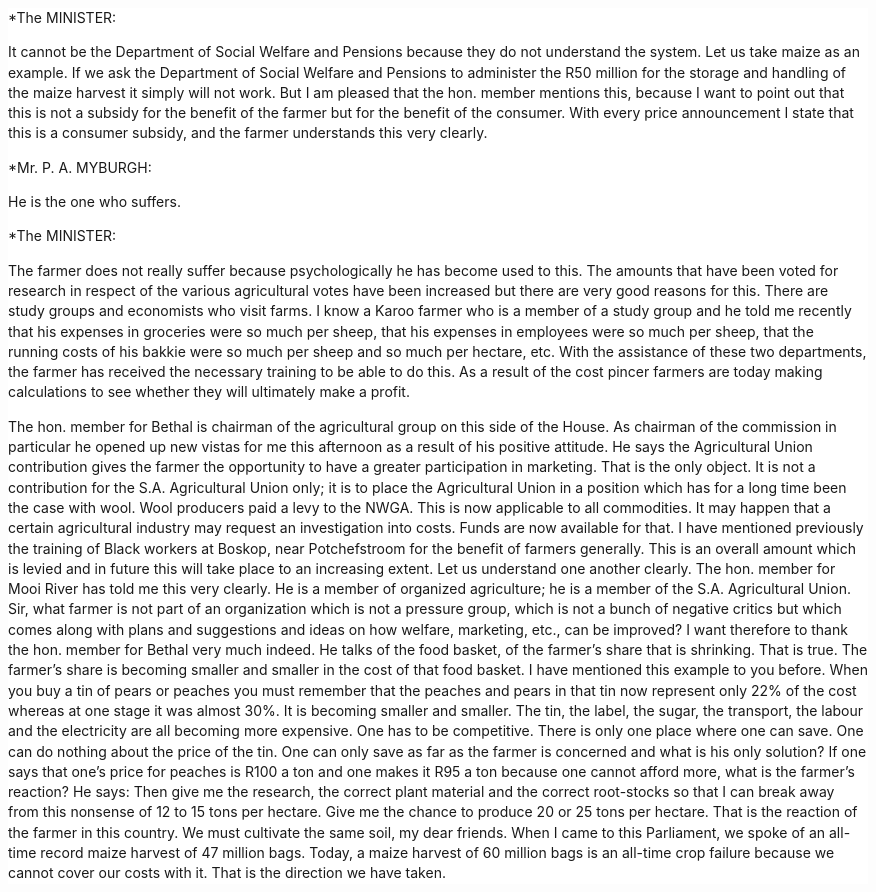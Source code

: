 <speech by="#minister">

<from>*The <person refersTo="hansard_za">MINISTER</person>:</from>

<p>It cannot be the Department of Social Welfare and Pensions because they do not understand the system. Let us take maize as an example. If we ask the Department of Social Welfare and Pensions to administer the R50 million for the storage and handling of the maize harvest it simply will not work. But I am pleased that the hon. member mentions this, because I want to point out that this is not a subsidy for the <span class="col_175-176" refersTo="page_0096"/>benefit of the farmer but for the benefit of the consumer. With every price announcement I state that this is a consumer subsidy, and the farmer understands this very clearly.</p>

</speech>

<speech by="#myburgh">

<from>*Mr. <person refersTo="hansard_za">P. A. MYBURGH</person>:</from>

<p>He is the one who suffers.</p>

</speech>

<speech by="#minister">

<from>*The <person refersTo="hansard_za">MINISTER</person>:</from>

<p>The farmer does not really suffer because psychologically he has become used to this. The amounts that have been voted for research in respect of the various agricultural votes have been increased but there are very good reasons for this. There are study groups and economists who visit farms. I know a Karoo farmer who is a member of a study group and he told me recently that his expenses in groceries were so much per sheep, that his expenses in employees were so much per sheep, that the running costs of his bakkie were so much per sheep and so much per hectare, etc. With the assistance of these two departments, the farmer has received the necessary training to be able to do this. As a result of the cost pincer farmers are today making calculations to see whether they will ultimately make a profit.</p>

<p>The hon. member for Bethal is chairman of the agricultural group on this side of the House. As chairman of the commission in particular he opened up new vistas for me this afternoon as a result of his positive attitude. He says the Agricultural Union contribution gives the farmer the opportunity to have a greater participation in marketing. That is the only object. It is not a contribution for the S.A. Agricultural Union only; it is to place the Agricultural Union in a position which has for a long time been the case with wool. Wool producers paid a levy to the NWGA. This is now applicable to all commodities. It may happen that a certain agricultural industry may request an investigation into costs. Funds are now available for that. I have mentioned previously the training of Black workers at Boskop, near Potchefstroom for the benefit of farmers generally. This is an overall amount which is levied and in future this will take place to an increasing extent. Let us understand one another clearly. The hon. member for Mooi River has told me this very clearly. He is a member of organized agriculture; he is a member of the S.A. Agricultural Union. Sir, what farmer is not part of an organization which is not a pressure group, which is not a bunch of negative critics but which comes along with plans and suggestions and ideas on how welfare, marketing, etc., can be improved? I want therefore to thank the hon. member for Bethal very much indeed. He talks of the food basket, of the farmer&#x2019;s share that is shrinking. That is true. The farmer&#x2019;s share is becoming smaller and smaller in the cost of that food basket. I have mentioned this example to you before. When you buy a tin of pears or peaches you must remember that the peaches and pears in that tin now represent only 22% of the cost whereas at one stage it was almost 30%. It is becoming smaller and smaller. The tin, the label, the sugar, the transport, the labour and the electricity are all becoming more expensive. One has to be competitive. There is only one place where one can save. One can do nothing about the price of the tin. One can only save as far as the farmer is concerned and what is his only solution? If one says that one&#x2019;s price for peaches is R100 a ton and one makes it R95 a ton because one cannot afford more, what is the farmer&#x2019;s reaction? He says: Then give me the research, the correct plant material and the correct root-stocks so that I can break away from this nonsense of 12 to 15 tons per hectare. Give me the chance to produce 20 or 25 tons per hectare. That is the reaction of the farmer in this country. We must cultivate the same soil, my dear friends. When I came to this Parliament, we spoke of an all-time record maize harvest of 47 million bags. Today, a maize harvest of 60 million bags is an all-time crop failure because we cannot cover our costs with it. That is the direction we have taken.</p>
